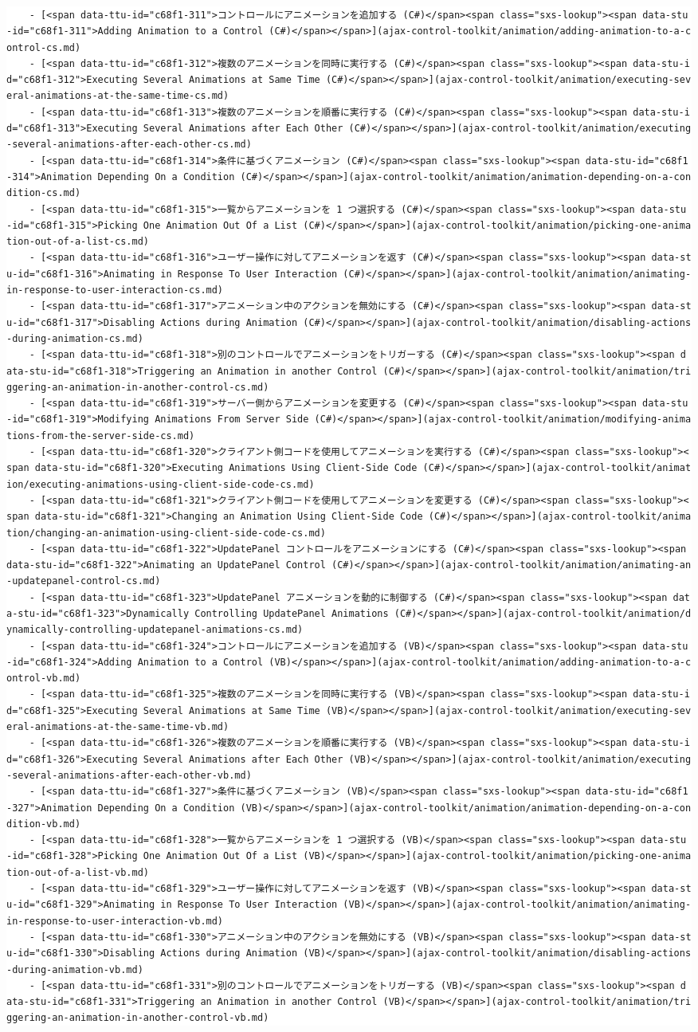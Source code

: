         - [<span data-ttu-id="c68f1-311">コントロールにアニメーションを追加する (C#)</span><span class="sxs-lookup"><span data-stu-id="c68f1-311">Adding Animation to a Control (C#)</span></span>](ajax-control-toolkit/animation/adding-animation-to-a-control-cs.md)
        - [<span data-ttu-id="c68f1-312">複数のアニメーションを同時に実行する (C#)</span><span class="sxs-lookup"><span data-stu-id="c68f1-312">Executing Several Animations at Same Time (C#)</span></span>](ajax-control-toolkit/animation/executing-several-animations-at-the-same-time-cs.md)
        - [<span data-ttu-id="c68f1-313">複数のアニメーションを順番に実行する (C#)</span><span class="sxs-lookup"><span data-stu-id="c68f1-313">Executing Several Animations after Each Other (C#)</span></span>](ajax-control-toolkit/animation/executing-several-animations-after-each-other-cs.md)
        - [<span data-ttu-id="c68f1-314">条件に基づくアニメーション (C#)</span><span class="sxs-lookup"><span data-stu-id="c68f1-314">Animation Depending On a Condition (C#)</span></span>](ajax-control-toolkit/animation/animation-depending-on-a-condition-cs.md)
        - [<span data-ttu-id="c68f1-315">一覧からアニメーションを 1 つ選択する (C#)</span><span class="sxs-lookup"><span data-stu-id="c68f1-315">Picking One Animation Out Of a List (C#)</span></span>](ajax-control-toolkit/animation/picking-one-animation-out-of-a-list-cs.md)
        - [<span data-ttu-id="c68f1-316">ユーザー操作に対してアニメーションを返す (C#)</span><span class="sxs-lookup"><span data-stu-id="c68f1-316">Animating in Response To User Interaction (C#)</span></span>](ajax-control-toolkit/animation/animating-in-response-to-user-interaction-cs.md)
        - [<span data-ttu-id="c68f1-317">アニメーション中のアクションを無効にする (C#)</span><span class="sxs-lookup"><span data-stu-id="c68f1-317">Disabling Actions during Animation (C#)</span></span>](ajax-control-toolkit/animation/disabling-actions-during-animation-cs.md)
        - [<span data-ttu-id="c68f1-318">別のコントロールでアニメーションをトリガーする (C#)</span><span class="sxs-lookup"><span data-stu-id="c68f1-318">Triggering an Animation in another Control (C#)</span></span>](ajax-control-toolkit/animation/triggering-an-animation-in-another-control-cs.md)
        - [<span data-ttu-id="c68f1-319">サーバー側からアニメーションを変更する (C#)</span><span class="sxs-lookup"><span data-stu-id="c68f1-319">Modifying Animations From Server Side (C#)</span></span>](ajax-control-toolkit/animation/modifying-animations-from-the-server-side-cs.md)
        - [<span data-ttu-id="c68f1-320">クライアント側コードを使用してアニメーションを実行する (C#)</span><span class="sxs-lookup"><span data-stu-id="c68f1-320">Executing Animations Using Client-Side Code (C#)</span></span>](ajax-control-toolkit/animation/executing-animations-using-client-side-code-cs.md)
        - [<span data-ttu-id="c68f1-321">クライアント側コードを使用してアニメーションを変更する (C#)</span><span class="sxs-lookup"><span data-stu-id="c68f1-321">Changing an Animation Using Client-Side Code (C#)</span></span>](ajax-control-toolkit/animation/changing-an-animation-using-client-side-code-cs.md)
        - [<span data-ttu-id="c68f1-322">UpdatePanel コントロールをアニメーションにする (C#)</span><span class="sxs-lookup"><span data-stu-id="c68f1-322">Animating an UpdatePanel Control (C#)</span></span>](ajax-control-toolkit/animation/animating-an-updatepanel-control-cs.md)
        - [<span data-ttu-id="c68f1-323">UpdatePanel アニメーションを動的に制御する (C#)</span><span class="sxs-lookup"><span data-stu-id="c68f1-323">Dynamically Controlling UpdatePanel Animations (C#)</span></span>](ajax-control-toolkit/animation/dynamically-controlling-updatepanel-animations-cs.md)
        - [<span data-ttu-id="c68f1-324">コントロールにアニメーションを追加する (VB)</span><span class="sxs-lookup"><span data-stu-id="c68f1-324">Adding Animation to a Control (VB)</span></span>](ajax-control-toolkit/animation/adding-animation-to-a-control-vb.md)
        - [<span data-ttu-id="c68f1-325">複数のアニメーションを同時に実行する (VB)</span><span class="sxs-lookup"><span data-stu-id="c68f1-325">Executing Several Animations at Same Time (VB)</span></span>](ajax-control-toolkit/animation/executing-several-animations-at-the-same-time-vb.md)
        - [<span data-ttu-id="c68f1-326">複数のアニメーションを順番に実行する (VB)</span><span class="sxs-lookup"><span data-stu-id="c68f1-326">Executing Several Animations after Each Other (VB)</span></span>](ajax-control-toolkit/animation/executing-several-animations-after-each-other-vb.md)
        - [<span data-ttu-id="c68f1-327">条件に基づくアニメーション (VB)</span><span class="sxs-lookup"><span data-stu-id="c68f1-327">Animation Depending On a Condition (VB)</span></span>](ajax-control-toolkit/animation/animation-depending-on-a-condition-vb.md)
        - [<span data-ttu-id="c68f1-328">一覧からアニメーションを 1 つ選択する (VB)</span><span class="sxs-lookup"><span data-stu-id="c68f1-328">Picking One Animation Out Of a List (VB)</span></span>](ajax-control-toolkit/animation/picking-one-animation-out-of-a-list-vb.md)
        - [<span data-ttu-id="c68f1-329">ユーザー操作に対してアニメーションを返す (VB)</span><span class="sxs-lookup"><span data-stu-id="c68f1-329">Animating in Response To User Interaction (VB)</span></span>](ajax-control-toolkit/animation/animating-in-response-to-user-interaction-vb.md)
        - [<span data-ttu-id="c68f1-330">アニメーション中のアクションを無効にする (VB)</span><span class="sxs-lookup"><span data-stu-id="c68f1-330">Disabling Actions during Animation (VB)</span></span>](ajax-control-toolkit/animation/disabling-actions-during-animation-vb.md)
        - [<span data-ttu-id="c68f1-331">別のコントロールでアニメーションをトリガーする (VB)</span><span class="sxs-lookup"><span data-stu-id="c68f1-331">Triggering an Animation in another Control (VB)</span></span>](ajax-control-toolkit/animation/triggering-an-animation-in-another-control-vb.md)